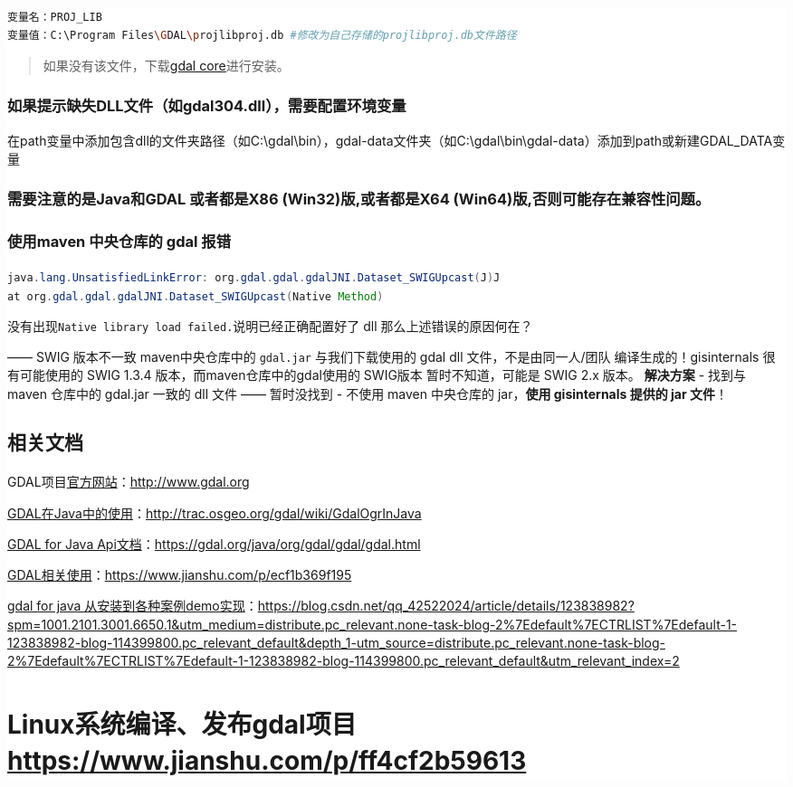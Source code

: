 ```sh
变量名：PROJ_LIB
变量值：C:\Program Files\GDAL\projlibproj.db #修改为自己存储的projlibproj.db文件路径
```

> 如果没有该文件，下载[gdal core](https://github.com/OSGeo/gdal/tags)进行安装。

### 如果提示缺失DLL文件（如gdal304.dll），需要配置环境变量

在path变量中添加包含dll的文件夹路径（如C:\gdal\bin），gdal-data文件夹（如C:\gdal\bin\gdal-data）添加到path或新建GDAL_DATA变量

### 需要注意的是Java和GDAL 或者都是X86 (Win32)版,或者都是X64 (Win64)版,否则可能存在兼容性问题。

### 使用maven 中央仓库的 gdal 报错

```java
java.lang.UnsatisfiedLinkError: org.gdal.gdal.gdalJNI.Dataset_SWIGUpcast(J)J
at org.gdal.gdal.gdalJNI.Dataset_SWIGUpcast(Native Method)
```

没有出现`Native library load failed.`说明已经正确配置好了 dll
那么上述错误的原因何在？

—— SWIG 版本不一致
maven中央仓库中的 `gdal.jar` 与我们下载使用的 gdal dll 文件，不是由同一人/团队 编译生成的！gisinternals 很有可能使用的 SWIG 1.3.4 版本，而maven仓库中的gdal使用的 SWIG版本 暂时不知道，可能是 SWIG 2.x 版本。
**解决方案**
\- 找到与 maven 仓库中的 gdal.jar 一致的 dll 文件 —— 暂时没找到
\- 不使用 maven 中央仓库的 jar，**使用 gisinternals 提供的 jar 文件**！

## 相关文档

GDAL项目[官方网站](http://www.gdal.org)：http://www.gdal.org

[GDAL在Java中的使用](http://trac.osgeo.org/gdal/wiki/GdalOgrInJava)：http://trac.osgeo.org/gdal/wiki/GdalOgrInJava

[GDAL for Java Api文档](https://gdal.org/java/org/gdal/gdal/gdal.html)：https://gdal.org/java/org/gdal/gdal/gdal.html

[GDAL相关使用](https://www.jianshu.com/p/ecf1b369f195)：https://www.jianshu.com/p/ecf1b369f195

[gdal for java 从安装到各种案例demo实现](https://blog.csdn.net/qq_42522024/article/details/123838982?spm=1001.2101.3001.6650.1&utm_medium=distribute.pc_relevant.none-task-blog-2%7Edefault%7ECTRLIST%7Edefault-1-123838982-blog-114399800.pc_relevant_default&depth_1-utm_source=distribute.pc_relevant.none-task-blog-2%7Edefault%7ECTRLIST%7Edefault-1-123838982-blog-114399800.pc_relevant_default&utm_relevant_index=2)：https://blog.csdn.net/qq_42522024/article/details/123838982?spm=1001.2101.3001.6650.1&utm_medium=distribute.pc_relevant.none-task-blog-2%7Edefault%7ECTRLIST%7Edefault-1-123838982-blog-114399800.pc_relevant_default&depth_1-utm_source=distribute.pc_relevant.none-task-blog-2%7Edefault%7ECTRLIST%7Edefault-1-123838982-blog-114399800.pc_relevant_default&utm_relevant_index=2

# Linux系统编译、发布gdal项目 https://www.jianshu.com/p/ff4cf2b59613
